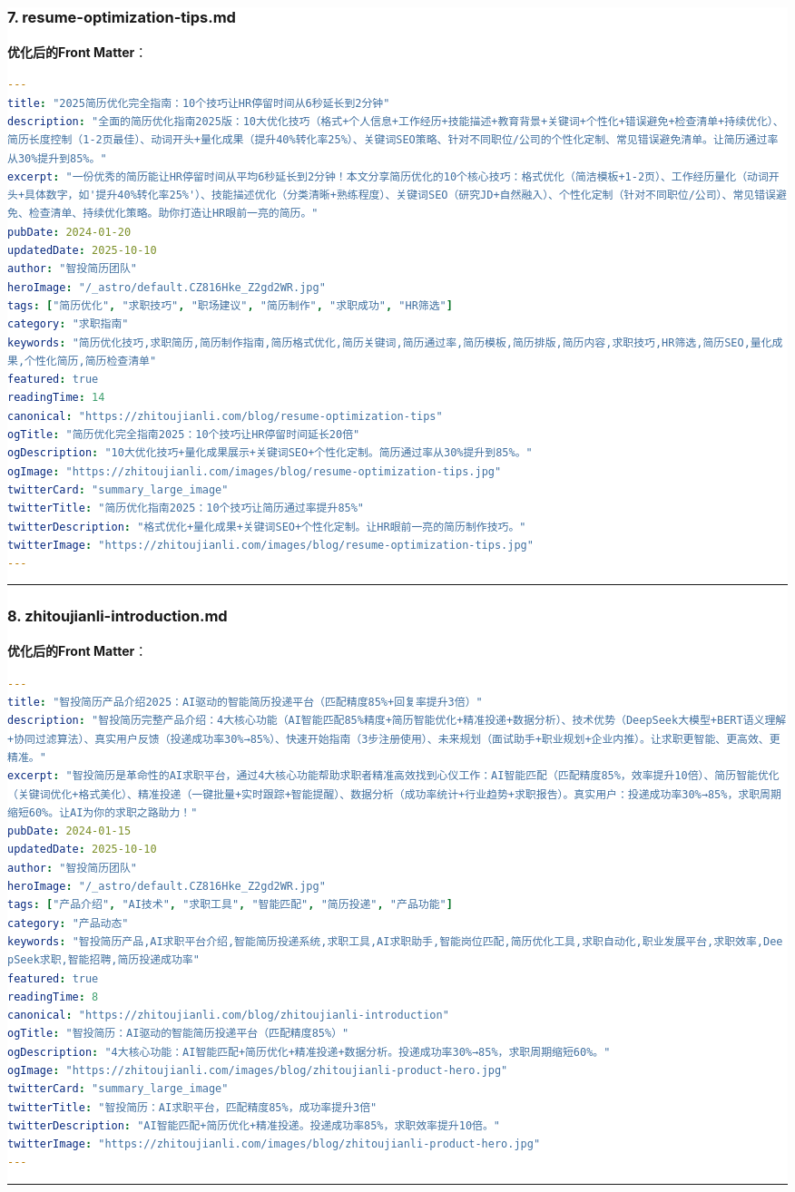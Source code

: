 
### 7. resume-optimization-tips.md

**优化后的Front Matter**：

```yaml
---
title: "2025简历优化完全指南：10个技巧让HR停留时间从6秒延长到2分钟"
description: "全面的简历优化指南2025版：10大优化技巧（格式+个人信息+工作经历+技能描述+教育背景+关键词+个性化+错误避免+检查清单+持续优化）、简历长度控制（1-2页最佳）、动词开头+量化成果（提升40%转化率25%）、关键词SEO策略、针对不同职位/公司的个性化定制、常见错误避免清单。让简历通过率从30%提升到85%。"
excerpt: "一份优秀的简历能让HR停留时间从平均6秒延长到2分钟！本文分享简历优化的10个核心技巧：格式优化（简洁模板+1-2页）、工作经历量化（动词开头+具体数字，如'提升40%转化率25%'）、技能描述优化（分类清晰+熟练程度）、关键词SEO（研究JD+自然融入）、个性化定制（针对不同职位/公司）、常见错误避免、检查清单、持续优化策略。助你打造让HR眼前一亮的简历。"
pubDate: 2024-01-20
updatedDate: 2025-10-10
author: "智投简历团队"
heroImage: "/_astro/default.CZ816Hke_Z2gd2WR.jpg"
tags: ["简历优化", "求职技巧", "职场建议", "简历制作", "求职成功", "HR筛选"]
category: "求职指南"
keywords: "简历优化技巧,求职简历,简历制作指南,简历格式优化,简历关键词,简历通过率,简历模板,简历排版,简历内容,求职技巧,HR筛选,简历SEO,量化成果,个性化简历,简历检查清单"
featured: true
readingTime: 14
canonical: "https://zhitoujianli.com/blog/resume-optimization-tips"
ogTitle: "简历优化完全指南2025：10个技巧让HR停留时间延长20倍"
ogDescription: "10大优化技巧+量化成果展示+关键词SEO+个性化定制。简历通过率从30%提升到85%。"
ogImage: "https://zhitoujianli.com/images/blog/resume-optimization-tips.jpg"
twitterCard: "summary_large_image"
twitterTitle: "简历优化指南2025：10个技巧让简历通过率提升85%"
twitterDescription: "格式优化+量化成果+关键词SEO+个性化定制。让HR眼前一亮的简历制作技巧。"
twitterImage: "https://zhitoujianli.com/images/blog/resume-optimization-tips.jpg"
---
```

---

### 8. zhitoujianli-introduction.md

**优化后的Front Matter**：

```yaml
---
title: "智投简历产品介绍2025：AI驱动的智能简历投递平台（匹配精度85%+回复率提升3倍）"
description: "智投简历完整产品介绍：4大核心功能（AI智能匹配85%精度+简历智能优化+精准投递+数据分析）、技术优势（DeepSeek大模型+BERT语义理解+协同过滤算法）、真实用户反馈（投递成功率30%→85%）、快速开始指南（3步注册使用）、未来规划（面试助手+职业规划+企业内推）。让求职更智能、更高效、更精准。"
excerpt: "智投简历是革命性的AI求职平台，通过4大核心功能帮助求职者精准高效找到心仪工作：AI智能匹配（匹配精度85%，效率提升10倍）、简历智能优化（关键词优化+格式美化）、精准投递（一键批量+实时跟踪+智能提醒）、数据分析（成功率统计+行业趋势+求职报告）。真实用户：投递成功率30%→85%，求职周期缩短60%。让AI为你的求职之路助力！"
pubDate: 2024-01-15
updatedDate: 2025-10-10
author: "智投简历团队"
heroImage: "/_astro/default.CZ816Hke_Z2gd2WR.jpg"
tags: ["产品介绍", "AI技术", "求职工具", "智能匹配", "简历投递", "产品功能"]
category: "产品动态"
keywords: "智投简历产品,AI求职平台介绍,智能简历投递系统,求职工具,AI求职助手,智能岗位匹配,简历优化工具,求职自动化,职业发展平台,求职效率,DeepSeek求职,智能招聘,简历投递成功率"
featured: true
readingTime: 8
canonical: "https://zhitoujianli.com/blog/zhitoujianli-introduction"
ogTitle: "智投简历：AI驱动的智能简历投递平台（匹配精度85%）"
ogDescription: "4大核心功能：AI智能匹配+简历优化+精准投递+数据分析。投递成功率30%→85%，求职周期缩短60%。"
ogImage: "https://zhitoujianli.com/images/blog/zhitoujianli-product-hero.jpg"
twitterCard: "summary_large_image"
twitterTitle: "智投简历：AI求职平台，匹配精度85%，成功率提升3倍"
twitterDescription: "AI智能匹配+简历优化+精准投递。投递成功率85%，求职效率提升10倍。"
twitterImage: "https://zhitoujianli.com/images/blog/zhitoujianli-product-hero.jpg"
---
```

---